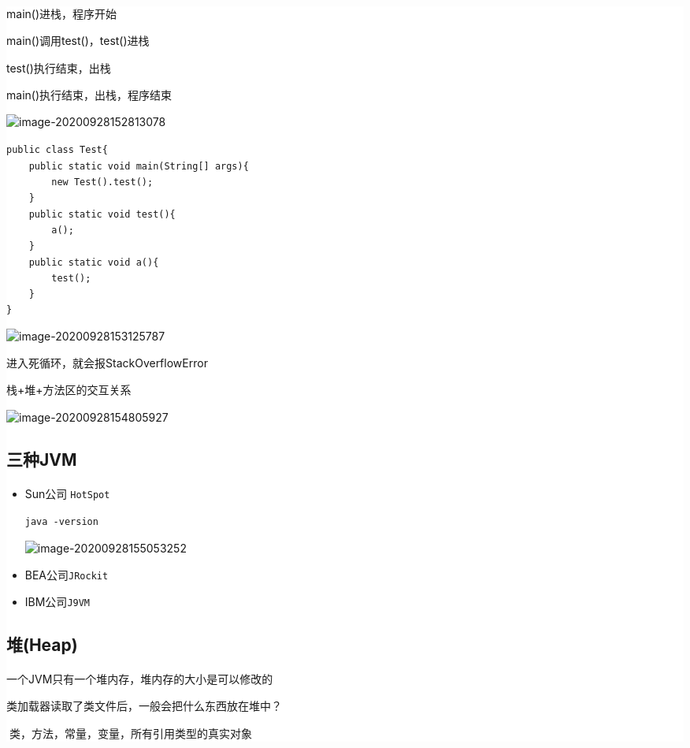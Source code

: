 main()进栈，程序开始

main()调用test()，test()进栈

test()执行结束，出栈

main()执行结束，出栈，程序结束

![image-20200928152813078](C:\Users\Administrator\AppData\Roaming\Typora\typora-user-images\image-20200928152813078.png)



```
public class Test{
	public static void main(String[] args){
		new Test().test();
	}
	public static void test(){
		a();
	}
	public static void a(){
		test();
	}
}
```



![image-20200928153125787](C:\Users\Administrator\AppData\Roaming\Typora\typora-user-images\image-20200928153125787.png)

进入死循环，就会报StackOverflowError

栈+堆+方法区的交互关系

![image-20200928154805927](C:\Users\Administrator\AppData\Roaming\Typora\typora-user-images\image-20200928154805927.png)

## 三种JVM

- Sun公司 `HotSpot`

  ```
  java -version
  ```

  ![image-20200928155053252](C:\Users\Administrator\AppData\Roaming\Typora\typora-user-images\image-20200928155053252.png)

- BEA公司`JRockit`

- IBM公司`J9VM`

## 堆(Heap)

一个JVM只有一个堆内存，堆内存的大小是可以修改的

类加载器读取了类文件后，一般会把什么东西放在堆中？

​	类，方法，常量，变量，所有引用类型的真实对象
